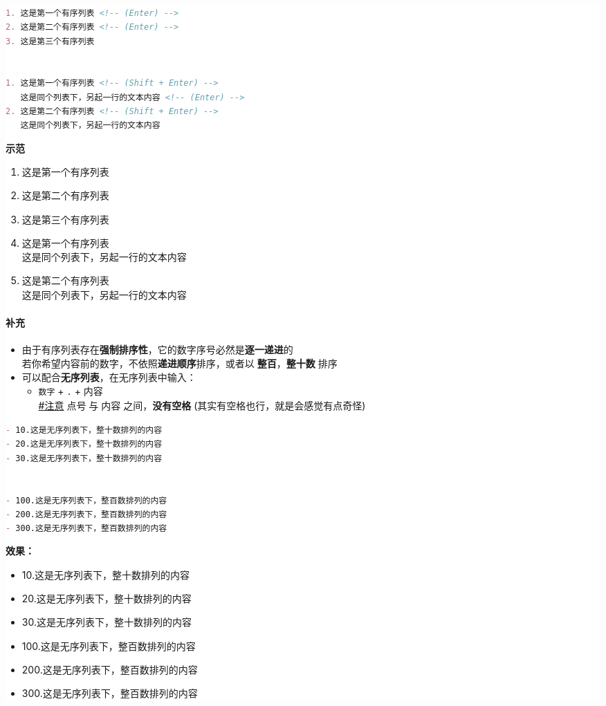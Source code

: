 ```md
1. 这是第一个有序列表 <!-- (Enter) -->
2. 这是第二个有序列表 <!-- (Enter) -->
3. 这是第三个有序列表 


1. 这是第一个有序列表 <!-- (Shift + Enter) -->
   这是同个列表下，另起一行的文本内容 <!-- (Enter) -->
2. 这是第二个有序列表 <!-- (Shift + Enter) -->
   这是同个列表下，另起一行的文本内容 
```

**示范**

1. 这是第一个有序列表
    
2. 这是第二个有序列表
    
3. 这是第三个有序列表
    
4. 这是第一个有序列表  
    这是同个列表下，另起一行的文本内容
    
5. 这是第二个有序列表  
    这是同个列表下，另起一行的文本内容
    

#### 补充

- 由于有序列表存在**强制排序性**，它的数字序号必然是**逐一递进**的  
    若你希望内容前的数字，不依照**递进顺序**排序，或者以 **整百**，**整十数** 排序
- 可以配合**无序列表**，在无序列表中输入：
    - `数字` + `.` + 内容  
        [#注意](https://publish.obsidian.md/#%E6%B3%A8%E6%84%8F) 点号 与 内容 之间，**没有空格** (其实有空格也行，就是会感觉有点奇怪)

```md
- 10.这是无序列表下，整十数排列的内容
- 20.这是无序列表下，整十数排列的内容
- 30.这是无序列表下，整十数排列的内容


- 100.这是无序列表下，整百数排列的内容
- 200.这是无序列表下，整百数排列的内容
- 300.这是无序列表下，整百数排列的内容
```

**效果：**

- 10.这是无序列表下，整十数排列的内容
- 20.这是无序列表下，整十数排列的内容
- 30.这是无序列表下，整十数排列的内容

  

- 100.这是无序列表下，整百数排列的内容
- 200.这是无序列表下，整百数排列的内容
- 300.这是无序列表下，整百数排列的内容

  